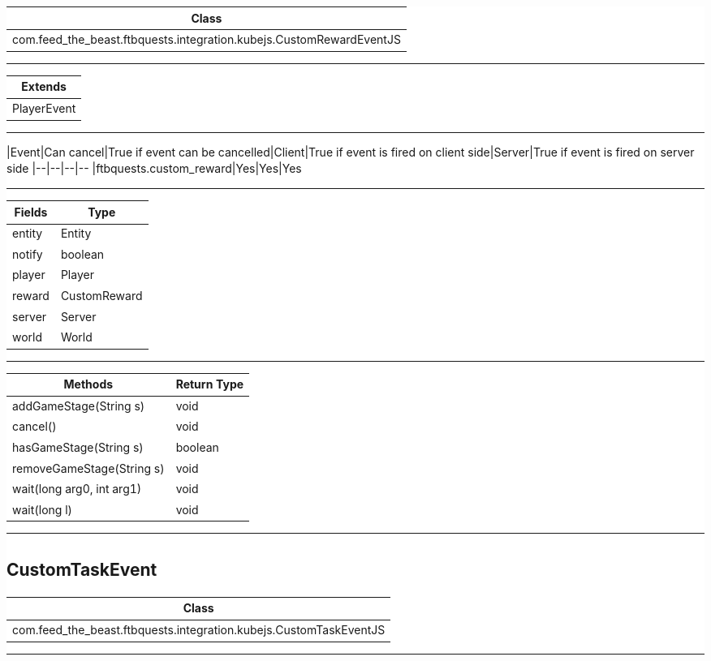 |Class
|--
|com.feed_the_beast.ftbquests.integration.kubejs.CustomRewardEventJS

---

|Extends
|--
|PlayerEvent

---

|Event|Can cancel|True if event can be cancelled|Client|True if event is fired on client side|Server|True if event is fired on server side
|--|--|--|--
|ftbquests.custom_reward|Yes|Yes|Yes

---

|Fields|Type
|--|--
|  entity|Entity
|  notify|boolean
|  player|Player
|  reward|CustomReward
|  server|Server
|  world|World

---

|Methods|Return Type
|--|--
| addGameStage(String s)|void
| cancel()|void
| hasGameStage(String s)|boolean
| removeGameStage(String s)|void
| wait(long arg0, int arg1)|void
| wait(long l)|void

---

## CustomTaskEvent

|Class
|--
|com.feed_the_beast.ftbquests.integration.kubejs.CustomTaskEventJS

---